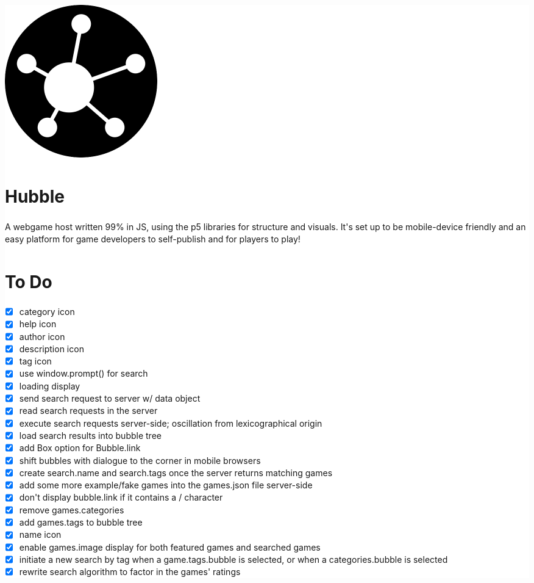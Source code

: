 <p>
    <a href="http://hubblegames.site/">
        <img src="https://github.com/ogallagher/hubble/blob/master/email_resources/network1.png" width="250px" height="250px">
    </a>
</p>

# Hubble
A webgame host written 99% in JS, using the p5 libraries for structure and visuals. It's set up to be mobile-device friendly and an easy platform for game developers to self-publish and for players to play!

# To Do
- [x] category icon
- [x] help icon
- [x] author icon
- [x] description icon
- [x] tag icon
- [x] use window.prompt() for search
- [x] loading display
- [x] send search request to server w/ data object
- [x] read search requests in the server
- [x] execute search requests server-side; oscillation from lexicographical origin
- [x] load search results into bubble tree
- [x] add Box option for Bubble.link
- [x] shift bubbles with dialogue to the corner in mobile browsers
- [x] create search.name and search.tags once the server returns matching games
- [x] add some more example/fake games into the games.json file server-side
- [x] don't display bubble.link if it contains a / character
- [x] remove games.categories
- [x] add games.tags to bubble tree
- [x] name icon
- [x] enable games.image display for both featured games and searched games
- [x] initiate a new search by tag when a game.tags.bubble is selected, or when a categories.bubble is selected
- [x] rewrite search algorithm to factor in the games' ratings